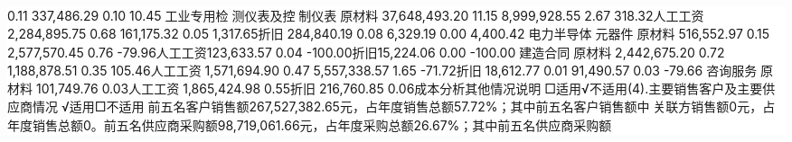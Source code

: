 0.11
337,486.29
0.10
10.45
工业专用检
测仪表及控
制仪表
原材料
37,648,493.20
11.15
8,999,928.55
2.67
318.32人工工资
2,284,895.75
0.68
161,175.32
0.05
1,317.65折旧
284,840.19
0.08
6,329.19
0.00
4,400.42
电力半导体
元器件
原材料
516,552.97
0.15
2,577,570.45
0.76
-79.96人工工资123,633.57
0.04
-100.00折旧15,224.06
0.00
-100.00
建造合同
原材料
2,442,675.20
0.72
1,188,878.51
0.35
105.46人工工资
1,571,694.90
0.47
5,557,338.57
1.65
-71.72折旧
18,612.77
0.01
91,490.57
0.03
-79.66
咨询服务
原材料
101,749.76
0.03人工工资
1,865,424.98
0.55折旧
216,760.85
0.06成本分析其他情况说明
□适用√不适用(4).主要销售客户及主要供应商情况
√适用□不适用
前五名客户销售额267,527,382.65元，占年度销售总额57.72%；其中前五名客户销售额中
关联方销售额0元，占年度销售总额0。前五名供应商采购额98,719,061.66元，占年度采购总额26.67%；其中前五名供应商采购额